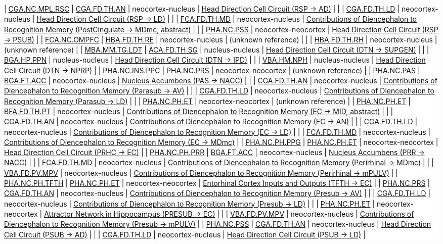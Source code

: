 | [CGA.NC.MPL.RSC](BrainRegionCGA_NC_MPL_RSC.md) | [CGA.FD.TH.AN](BrainRegionCGA_FD_TH_AN.md) | neocortex-nucleus | [Head Direction Cell Circuit (RSP -> AD)](http://www.scholarpedia.org/article/Head_direction_cells) |
|                   | [CGA.FD.TH.LD](BrainRegionCGA_FD_TH_LD.md) | neocortex-nucleus | [Head Direction Cell Circuit (RSP -> LD)](http://www.scholarpedia.org/article/Head_direction_cells) |
|                   | [FCA.FD.TH.MD](BrainRegionFCA_FD_TH_MD.md) | neocortex-nucleus | [Contributions of Diencephalon to Recognition Memory (PostCingulate -> MDmc, abstract)](http://learnmem.cshlp.org/content/18/6/384/F1.expansion.html) |
|                   | [PHA.NC.PSS](BrainRegionPHA_NC_PSS.md) | neocortex-neocortex | [Head Direction Cell Circuit (RSP -> PSUB)](http://www.scholarpedia.org/article/Head_direction_cells) |
| [FCA.NC.OMPFC](BrainRegionFCA_NC_OMPFC.md) | [HBA.FD.TH.RE](BrainRegionHBA_FD_TH_RE.md) | neocortex-nucleus | (unknown reference) |
|                   | [HBA.FD.TH.RH](BrainRegionHBA_FD_TH_RH.md) | neocortex-nucleus | (unknown reference) |
| [MBA.MM.TG.LDT](BrainRegionMBA_MM_TG_LDT.md) | [ACA.FD.TH.SG](BrainRegionACA_FD_TH_SG.md) | nucleus-nucleus | [Head Direction Cell Circuit (DTN -> SUPGEN)](http://www.scholarpedia.org/article/Head_direction_cells) |
|                   | [BGA.HP.PPN](BrainRegionBGA_HP_PPN.md) | nucleus-nucleus | [Head Direction Cell Circuit (DTN -> IPD)](http://www.scholarpedia.org/article/Head_direction_cells) |
|                   | [VBA.HM.NPH](BrainRegionVBA_HM_NPH.md) | nucleus-nucleus | [Head Direction Cell Circuit (DTN -> NPRP)](http://www.scholarpedia.org/article/Head_direction_cells) |
| [PHA.NC.INS.PPC](BrainRegionPHA_NC_INS_PPC.md) | [PHA.NC.PRS](BrainRegionPHA_NC_PRS.md) | neocortex-neocortex | (unknown reference) |
| [PHA.NC.PAS](BrainRegionPHA_NC_PAS.md) | [BGA.FT.ACC](BrainRegionBGA_FT_ACC.md) | neocortex-nucleus | [Nucleus Accumbens (PAS -> NACC)](http://ahuman.googlecode.com/svn/images/wiki/research/biomodel/nucleus-accumbens.jpg) |
|                   | [CGA.FD.TH.AN](BrainRegionCGA_FD_TH_AN.md) | neocortex-nucleus | [Contributions of Diencephalon to Recognition Memory (Parasub -> AV)](http://learnmem.cshlp.org/content/18/6/384/F1.expansion.html) |
|                   | [CGA.FD.TH.LD](BrainRegionCGA_FD_TH_LD.md) | neocortex-nucleus | [Contributions of Diencephalon to Recognition Memory (Parasub -> LD)](http://learnmem.cshlp.org/content/18/6/384/F1.expansion.html) |
|                   | [PHA.NC.PH.ET](BrainRegionPHA_NC_PH_ET.md) | neocortex-neocortex | (unknown reference) |
| [PHA.NC.PH.ET](BrainRegionPHA_NC_PH_ET.md) | [BFA.FD.TH.PT](BrainRegionBFA_FD_TH_PT.md) | neocortex-nucleus | [Contributions of Diencephalon to Recognition Memory (EC -> MID, abstract)](http://learnmem.cshlp.org/content/18/6/384/F1.expansion.html) |
|                   | [CGA.FD.TH.AN](BrainRegionCGA_FD_TH_AN.md) | neocortex-nucleus | [Contributions of Diencephalon to Recognition Memory (EC -> AN)](http://learnmem.cshlp.org/content/18/6/384/F1.expansion.html) |
|                   | [CGA.FD.TH.LD](BrainRegionCGA_FD_TH_LD.md) | neocortex-nucleus | [Contributions of Diencephalon to Recognition Memory (EC -> LD)](http://learnmem.cshlp.org/content/18/6/384/F1.expansion.html) |
|                   | [FCA.FD.TH.MD](BrainRegionFCA_FD_TH_MD.md) | neocortex-nucleus | [Contributions of Diencephalon to Recognition Memory (EC -> MDmc)](http://learnmem.cshlp.org/content/18/6/384/F1.expansion.html) |
| [PHA.NC.PH.PPG](BrainRegionPHA_NC_PH_PPG.md) | [PHA.NC.PH.ET](BrainRegionPHA_NC_PH_ET.md) | neocortex-neocortex | [Head Direction Cell Circuit (PRHC -> EC)](http://www.scholarpedia.org/article/Head_direction_cells) |
| [PHA.NC.PH.PRR](BrainRegionPHA_NC_PH_PRR.md) | [BGA.FT.ACC](BrainRegionBGA_FT_ACC.md) | neocortex-nucleus | [Nucleus Accumbens (PRR -> NACC)](http://ahuman.googlecode.com/svn/images/wiki/research/biomodel/nucleus-accumbens.jpg) |
|                   | [FCA.FD.TH.MD](BrainRegionFCA_FD_TH_MD.md) | neocortex-nucleus | [Contributions of Diencephalon to Recognition Memory (Perirhinal -> MDmc)](http://learnmem.cshlp.org/content/18/6/384/F1.expansion.html) |
|                   | [VBA.FD.PV.MPV](BrainRegionVBA_FD_PV_MPV.md) | neocortex-nucleus | [Contributions of Diencephalon to Recognition Memory (Perirhinal -> mPULV)](http://learnmem.cshlp.org/content/18/6/384/F1.expansion.html) |
| [PHA.NC.PH.TFTH](BrainRegionPHA_NC_PH_TFTH.md) | [PHA.NC.PH.ET](BrainRegionPHA_NC_PH_ET.md) | neocortex-neocortex | [Entorhinal Cortex Inputs and Outputs (TFTH -> EC)](http://www.sciencedirect.com/science/article/pii/S0149763411001722) |
| [PHA.NC.PRS](BrainRegionPHA_NC_PRS.md) | [CGA.FD.TH.AN](BrainRegionCGA_FD_TH_AN.md) | neocortex-nucleus | [Contributions of Diencephalon to Recognition Memory (Presub -> AV)](http://learnmem.cshlp.org/content/18/6/384/F1.expansion.html) |
|                   | [CGA.FD.TH.LD](BrainRegionCGA_FD_TH_LD.md) | neocortex-nucleus | [Contributions of Diencephalon to Recognition Memory (Presub -> LD)](http://learnmem.cshlp.org/content/18/6/384/F1.expansion.html) |
|                   | [PHA.NC.PH.ET](BrainRegionPHA_NC_PH_ET.md) | neocortex-neocortex | [Attractor Network in Hippocampus (PRESUB -> EC)](http://learnmem.cshlp.org/content/14/11/714/F1.expansion) |
|                   | [VBA.FD.PV.MPV](BrainRegionVBA_FD_PV_MPV.md) | neocortex-nucleus | [Contributions of Diencephalon to Recognition Memory (Presub -> mPULV)](http://learnmem.cshlp.org/content/18/6/384/F1.expansion.html) |
| [PHA.NC.PSS](BrainRegionPHA_NC_PSS.md) | [CGA.FD.TH.AN](BrainRegionCGA_FD_TH_AN.md) | neocortex-nucleus | [Head Direction Cell Circuit (PSUB -> AD)](http://www.scholarpedia.org/article/Head_direction_cells) |
|                   | [CGA.FD.TH.LD](BrainRegionCGA_FD_TH_LD.md) | neocortex-nucleus | [Head Direction Cell Circuit (PSUB -> LD)](http://www.scholarpedia.org/article/Head_direction_cells) |